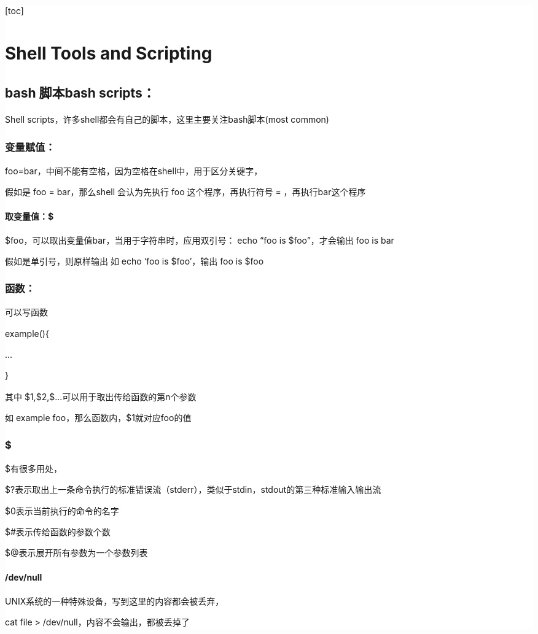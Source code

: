 [toc]



# Shell Tools and Scripting



## bash 脚本bash scripts：
Shell scripts，许多shell都会有自己的脚本，这里主要关注bash脚本(most common)

### 变量赋值：

foo=bar，中间不能有空格，因为空格在shell中，用于区分关键字，

假如是 foo = bar，那么shell 会认为先执行 foo 这个程序，再执行符号 = ，再执行bar这个程序



#### 取变量值：$

$foo，可以取出变量值bar，当用于字符串时，应用双引号： echo “foo is \$foo”，才会输出 foo is bar

假如是单引号，则原样输出 如 echo ‘foo is $foo’，输出 foo is \$foo



### 函数：

可以写函数

example(){

...

}

其中 $1,\$2,\$...可以用于取出传给函数的第n个参数

如 example foo，那么函数内，$1就对应foo的值



### $

$有很多用处，

\$?表示取出上一条命令执行的标准错误流（stderr），类似于stdin，stdout的第三种标准输入输出流

$0表示当前执行的命令的名字

$#表示传给函数的参数个数

$@表示展开所有参数为一个参数列表



#### /dev/null

UNIX系统的一种特殊设备，写到这里的内容都会被丢弃，

cat file > /dev/null，内容不会输出，都被丢掉了
